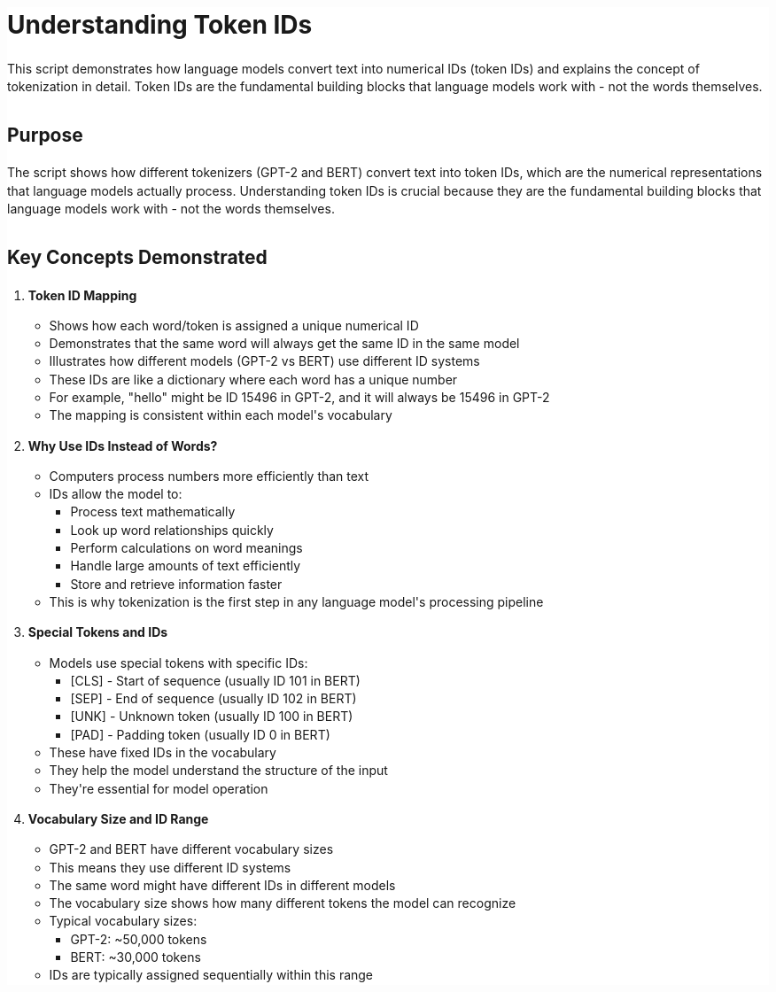 # Understanding Token IDs

This script demonstrates how language models convert text into numerical IDs (token IDs) and explains the concept of tokenization in detail. Token IDs are the fundamental building blocks that language models work with - not the words themselves.

## Purpose
The script shows how different tokenizers (GPT-2 and BERT) convert text into token IDs, which are the numerical representations that language models actually process. Understanding token IDs is crucial because they are the fundamental building blocks that language models work with - not the words themselves.

## Key Concepts Demonstrated

1. **Token ID Mapping**
   - Shows how each word/token is assigned a unique numerical ID
   - Demonstrates that the same word will always get the same ID in the same model
   - Illustrates how different models (GPT-2 vs BERT) use different ID systems
   - These IDs are like a dictionary where each word has a unique number
   - For example, "hello" might be ID 15496 in GPT-2, and it will always be 15496 in GPT-2
   - The mapping is consistent within each model's vocabulary

2. **Why Use IDs Instead of Words?**
   - Computers process numbers more efficiently than text
   - IDs allow the model to:
     - Process text mathematically
     - Look up word relationships quickly
     - Perform calculations on word meanings
     - Handle large amounts of text efficiently
     - Store and retrieve information faster
   - This is why tokenization is the first step in any language model's processing pipeline

3. **Special Tokens and IDs**
   - Models use special tokens with specific IDs:
     - [CLS] - Start of sequence (usually ID 101 in BERT)
     - [SEP] - End of sequence (usually ID 102 in BERT)
     - [UNK] - Unknown token (usually ID 100 in BERT)
     - [PAD] - Padding token (usually ID 0 in BERT)
   - These have fixed IDs in the vocabulary
   - They help the model understand the structure of the input
   - They're essential for model operation

4. **Vocabulary Size and ID Range**
   - GPT-2 and BERT have different vocabulary sizes
   - This means they use different ID systems
   - The same word might have different IDs in different models
   - The vocabulary size shows how many different tokens the model can recognize
   - Typical vocabulary sizes:
     - GPT-2: ~50,000 tokens
     - BERT: ~30,000 tokens
   - IDs are typically assigned sequentially within this range
